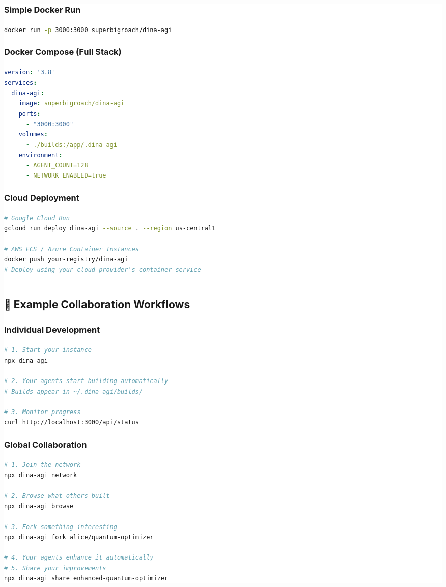 ### **Simple Docker Run**
```bash
docker run -p 3000:3000 superbigroach/dina-agi
```

### **Docker Compose (Full Stack)**
```yaml
version: '3.8'
services:
  dina-agi:
    image: superbigroach/dina-agi
    ports:
      - "3000:3000" 
    volumes:
      - ./builds:/app/.dina-agi
    environment:
      - AGENT_COUNT=128
      - NETWORK_ENABLED=true
```

### **Cloud Deployment**
```bash
# Google Cloud Run
gcloud run deploy dina-agi --source . --region us-central1

# AWS ECS / Azure Container Instances
docker push your-registry/dina-agi
# Deploy using your cloud provider's container service
```

---

## 🤝 **Example Collaboration Workflows**

### **Individual Development**
```bash
# 1. Start your instance
npx dina-agi

# 2. Your agents start building automatically
# Builds appear in ~/.dina-agi/builds/

# 3. Monitor progress
curl http://localhost:3000/api/status
```

### **Global Collaboration**
```bash
# 1. Join the network
npx dina-agi network

# 2. Browse what others built
npx dina-agi browse

# 3. Fork something interesting  
npx dina-agi fork alice/quantum-optimizer

# 4. Your agents enhance it automatically
# 5. Share your improvements
npx dina-agi share enhanced-quantum-optimizer
```
